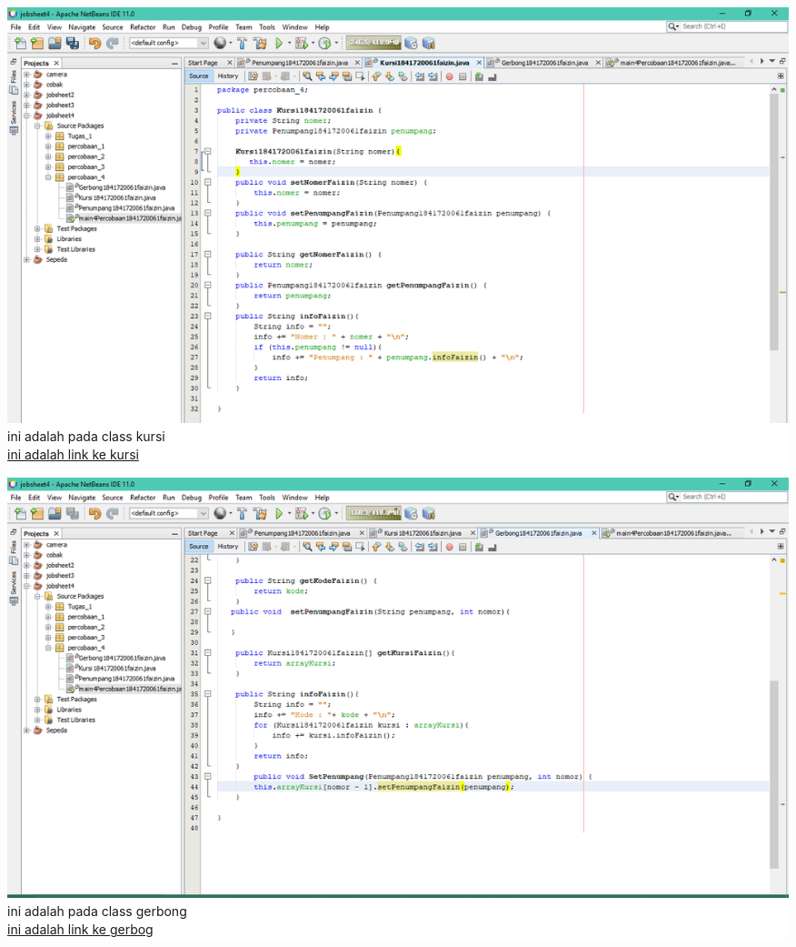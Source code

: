 
![contoh screenshot](img/kursi.PNG)
ini adalah pada class kursi<br>
[ini adalah link ke kursi](../../src/4_Relasi_Class/Kursi1841720061faizin.java)
 

![contoh screenshot](img/gerbong.PNG)
ini adalah pada class gerbong<br>
[ini adalah link ke gerbog](../../src/4_Relasi_Class/Gerbong1841720061faizin.java)
